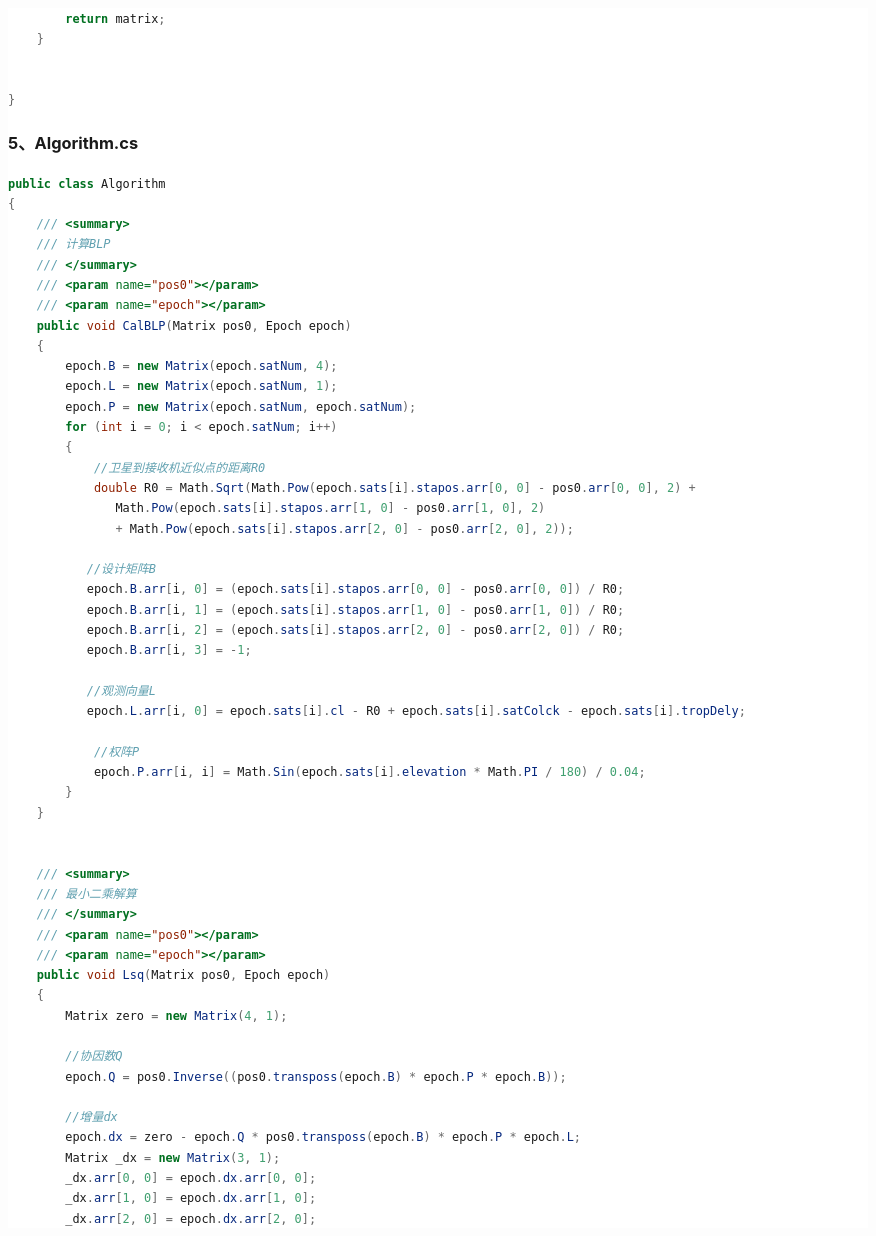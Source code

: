 ```csharp
        return matrix;
    }


}
```

### 5、Algorithm.cs

```csharp
public class Algorithm
{
    /// <summary>
    /// 计算BLP
    /// </summary>
    /// <param name="pos0"></param>
    /// <param name="epoch"></param>
    public void CalBLP(Matrix pos0, Epoch epoch)
    {
        epoch.B = new Matrix(epoch.satNum, 4);
        epoch.L = new Matrix(epoch.satNum, 1);
        epoch.P = new Matrix(epoch.satNum, epoch.satNum);
        for (int i = 0; i < epoch.satNum; i++)
        {
            //卫星到接收机近似点的距离R0
            double R0 = Math.Sqrt(Math.Pow(epoch.sats[i].stapos.arr[0, 0] - pos0.arr[0, 0], 2) +
               Math.Pow(epoch.sats[i].stapos.arr[1, 0] - pos0.arr[1, 0], 2)
               + Math.Pow(epoch.sats[i].stapos.arr[2, 0] - pos0.arr[2, 0], 2));

           //设计矩阵B
           epoch.B.arr[i, 0] = (epoch.sats[i].stapos.arr[0, 0] - pos0.arr[0, 0]) / R0;     
           epoch.B.arr[i, 1] = (epoch.sats[i].stapos.arr[1, 0] - pos0.arr[1, 0]) / R0;
           epoch.B.arr[i, 2] = (epoch.sats[i].stapos.arr[2, 0] - pos0.arr[2, 0]) / R0;
           epoch.B.arr[i, 3] = -1;

           //观测向量L
           epoch.L.arr[i, 0] = epoch.sats[i].cl - R0 + epoch.sats[i].satColck - epoch.sats[i].tropDely;

            //权阵P
            epoch.P.arr[i, i] = Math.Sin(epoch.sats[i].elevation * Math.PI / 180) / 0.04;
        }
    }


    /// <summary>
    /// 最小二乘解算
    /// </summary>
    /// <param name="pos0"></param>
    /// <param name="epoch"></param>
    public void Lsq(Matrix pos0, Epoch epoch)
    {
        Matrix zero = new Matrix(4, 1);

        //协因数Q
        epoch.Q = pos0.Inverse((pos0.transposs(epoch.B) * epoch.P * epoch.B));
        
        //增量dx
        epoch.dx = zero - epoch.Q * pos0.transposs(epoch.B) * epoch.P * epoch.L;
        Matrix _dx = new Matrix(3, 1);
        _dx.arr[0, 0] = epoch.dx.arr[0, 0];
        _dx.arr[1, 0] = epoch.dx.arr[1, 0];
        _dx.arr[2, 0] = epoch.dx.arr[2, 0];
```